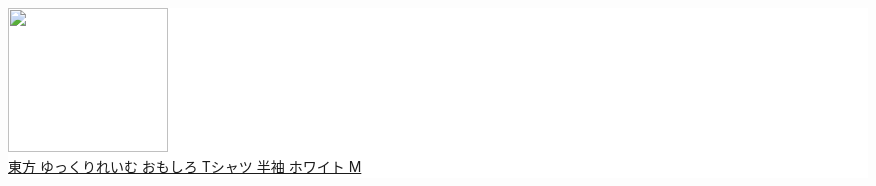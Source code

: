 <div class="ad-amazon">
  <div class="ad-amazon-image">
    <a href="https://www.amazon.co.jp/dp/B09XBJNWZ4?tag=neos21-22&amp;linkCode=osi&amp;th=1&amp;psc=1">
      <img src="https://m.media-amazon.com/images/I/31uNJOnF12L._SL160_.jpg" width="160" height="144">
    </a>
  </div>
  <div class="ad-amazon-info">
    <div class="ad-amazon-title">
      <a href="https://www.amazon.co.jp/dp/B09XBJNWZ4?tag=neos21-22&amp;linkCode=osi&amp;th=1&amp;psc=1">東方 ゆっくりれいむ おもしろ Tシャツ 半袖 ホワイト M</a>
    </div>
  </div>
</div>
